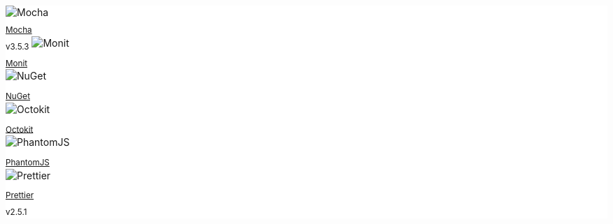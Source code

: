 <td align='center'>
  <img width='36' height='36' src='https://img.stackshare.io/service/832/mocha.png' alt='Mocha'>
  <br>
  <sub><a href="http://mochajs.org/">Mocha</a></sub>
  <br>
  <sub>v3.5.3</sub>
</td>

<td align='center'>
  <img width='36' height='36' src='https://img.stackshare.io/service/2986/MonitLogo.png' alt='Monit'>
  <br>
  <sub><a href="https://mmonit.com">Monit</a></sub>
  <br>
  <sub></sub>
</td>

<td align='center'>
  <img width='36' height='36' src='https://img.stackshare.io/service/2637/6I3oEOP4_400x400.jpg' alt='NuGet'>
  <br>
  <sub><a href="https://www.nuget.org/">NuGet</a></sub>
  <br>
  <sub></sub>
</td>

<td align='center'>
  <img width='36' height='36' src='https://img.stackshare.io/service/9827/octokit-dotnet_2.png' alt='Octokit'>
  <br>
  <sub><a href="https://github.com/octokit/octokit.net">Octokit</a></sub>
  <br>
  <sub></sub>
</td>

</tr>
<tr>
  <td align='center'>
  <img width='36' height='36' src='https://img.stackshare.io/service/1832/phantomjs.png' alt='PhantomJS'>
  <br>
  <sub><a href="https://phantomjs.org/">PhantomJS</a></sub>
  <br>
  <sub></sub>
</td>

<td align='center'>
  <img width='36' height='36' src='https://img.stackshare.io/service/7035/default_66f265943abed56bcdbfca1c866a4261b1fbb063.jpg' alt='Prettier'>
  <br>
  <sub><a href="https://prettier.io/">Prettier</a></sub>
  <br>
  <sub>v2.5.1</sub>
</td>
